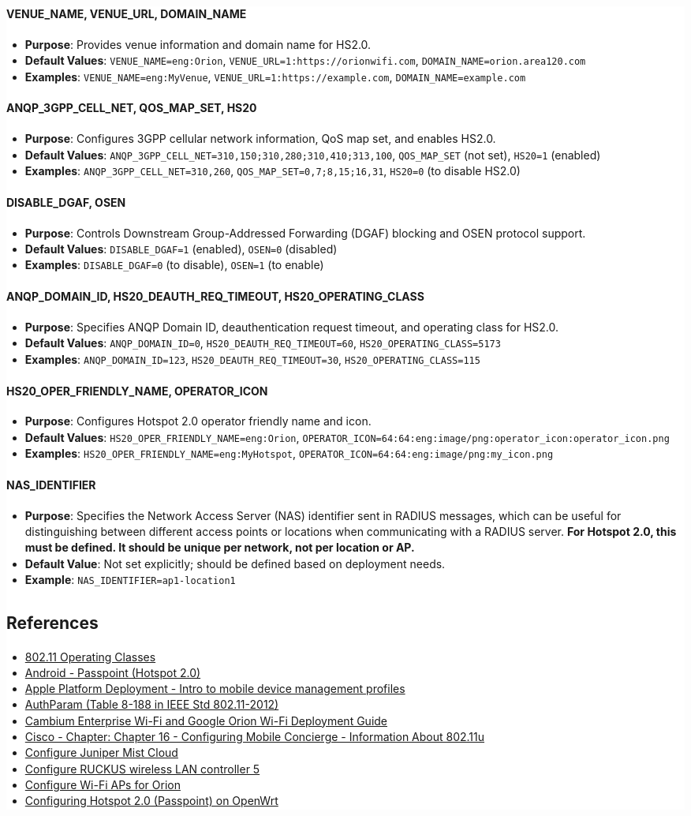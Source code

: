 #### VENUE_NAME, VENUE_URL, DOMAIN_NAME
- **Purpose**: Provides venue information and domain name for HS2.0.
- **Default Values**: `VENUE_NAME=eng:Orion`, `VENUE_URL=1:https://orionwifi.com`, `DOMAIN_NAME=orion.area120.com`
- **Examples**: `VENUE_NAME=eng:MyVenue`, `VENUE_URL=1:https://example.com`, `DOMAIN_NAME=example.com`

#### ANQP_3GPP_CELL_NET, QOS_MAP_SET, HS20
- **Purpose**: Configures 3GPP cellular network information, QoS map set, and enables HS2.0.
- **Default Values**: `ANQP_3GPP_CELL_NET=310,150;310,280;310,410;313,100`, `QOS_MAP_SET` (not set), `HS20=1` (enabled)
- **Examples**: `ANQP_3GPP_CELL_NET=310,260`, `QOS_MAP_SET=0,7;8,15;16,31`, `HS20=0` (to disable HS2.0)

#### DISABLE_DGAF, OSEN
- **Purpose**: Controls Downstream Group-Addressed Forwarding (DGAF) blocking and OSEN protocol support.
- **Default Values**: `DISABLE_DGAF=1` (enabled), `OSEN=0` (disabled)
- **Examples**: `DISABLE_DGAF=0` (to disable), `OSEN=1` (to enable)

#### ANQP_DOMAIN_ID, HS20_DEAUTH_REQ_TIMEOUT, HS20_OPERATING_CLASS
- **Purpose**: Specifies ANQP Domain ID, deauthentication request timeout, and operating class for HS2.0.
- **Default Values**: `ANQP_DOMAIN_ID=0`, `HS20_DEAUTH_REQ_TIMEOUT=60`, `HS20_OPERATING_CLASS=5173`
- **Examples**: `ANQP_DOMAIN_ID=123`, `HS20_DEAUTH_REQ_TIMEOUT=30`, `HS20_OPERATING_CLASS=115`

#### HS20_OPER_FRIENDLY_NAME, OPERATOR_ICON
- **Purpose**: Configures Hotspot 2.0 operator friendly name and icon.
- **Default Values**: `HS20_OPER_FRIENDLY_NAME=eng:Orion`, `OPERATOR_ICON=64:64:eng:image/png:operator_icon:operator_icon.png`
- **Examples**: `HS20_OPER_FRIENDLY_NAME=eng:MyHotspot`, `OPERATOR_ICON=64:64:eng:image/png:my_icon.png`

#### NAS_IDENTIFIER
- **Purpose**: Specifies the Network Access Server (NAS) identifier sent in RADIUS messages, which can be useful for distinguishing between different access points or locations when communicating with a RADIUS server. **For Hotspot 2.0, this must be defined. It should be unique per network, not per location or AP.**
- **Default Value**: Not set explicitly; should be defined based on deployment needs.
- **Example**: `NAS_IDENTIFIER=ap1-location1`


## References
- [802.11 Operating Classes](https://mentor.ieee.org/802.11/dcn/10/11-10-0564-00-0s1g-operating-classes.ppt)
- [Android - Passpoint (Hotspot 2.0)](https://source.android.com/docs/core/connect/wifi-passpoint)
- [Apple Platform Deployment - Intro to mobile device management profiles](https://support.apple.com/guide/deployment/intro-to-mdm-profiles-depc0aadd3fe/1/web/1.0)
- [AuthParam (Table 8-188 in IEEE Std 802.11-2012)](http://www.iana.org/assignments/eap-numbers/eap-numbers.xhtml#eap-numbers-4)
- [Cambium Enterprise Wi-Fi and Google Orion Wi-Fi Deployment Guide](https://www.cambiumnetworks.com/wp-content/uploads/2020/10/Cambium-Enterprise-Wi-Fi-and-Google-Orion-Wi-Fi-Deployment-Guide.pdf)
- [Cisco - Chapter: Chapter 16 - Configuring Mobile Concierge -  Information About 802.11u](https://www.cisco.com/c/en/us/td/docs/wireless/controller/7-2/configuration/guide/cg/cg_hotspot_msap.html)
- [Configure Juniper Mist Cloud](https://www.mist.com/wp-content/uploads/Example-Configure-Hotspot-2.0-with-Orion-WiFi.pdf)
- [Configure RUCKUS wireless LAN controller 5](https://docs.google.com/document/d/e/2PACX-1vRh81adM12GG7lY3vauxEd-rID4A6xbc91mzurin8bGVW9L80XqRnRBgTYOJ75CHwOGl-8v-o6OByrP/pub)
- [Configure Wi-Fi APs for Orion](https://support.google.com/orion-wifi/answer/14528189?hl=en&ref_topic=12673678&sjid=4937468210388342306-NA)
- [Configuring Hotspot 2.0 (Passpoint) on OpenWrt](https://hgot07.hatenablog.com/entry/2022/03/21/231715)